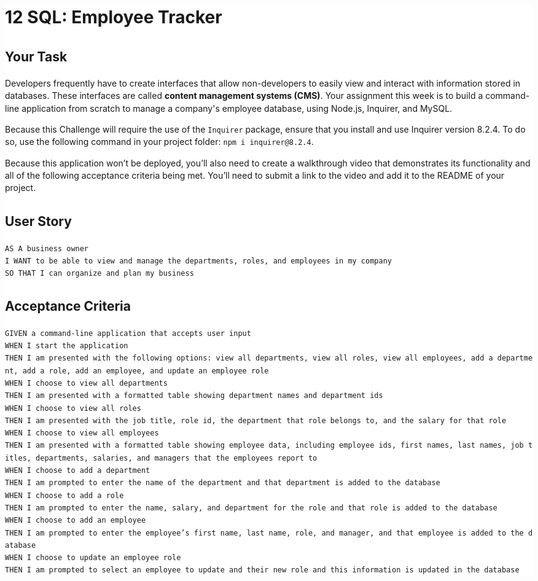 # 12 SQL: Employee Tracker

## Your Task

Developers frequently have to create interfaces that allow non-developers to easily view and interact with information stored in databases. These interfaces are called **content management systems (CMS)**. Your assignment this week is to build a command-line application from scratch to manage a company's employee database, using Node.js, Inquirer, and MySQL.

Because this Challenge will require the use of the `Inquirer` package, ensure that you install and use Inquirer version 8.2.4. To do so, use the following command in your project folder: `npm i inquirer@8.2.4`.

Because this application won’t be deployed, you’ll also need to create a walkthrough video that demonstrates its functionality and all of the following acceptance criteria being met. You’ll need to submit a link to the video and add it to the README of your project.

## User Story

```md
AS A business owner
I WANT to be able to view and manage the departments, roles, and employees in my company
SO THAT I can organize and plan my business
```

## Acceptance Criteria

```md
GIVEN a command-line application that accepts user input
WHEN I start the application
THEN I am presented with the following options: view all departments, view all roles, view all employees, add a department, add a role, add an employee, and update an employee role
WHEN I choose to view all departments
THEN I am presented with a formatted table showing department names and department ids
WHEN I choose to view all roles
THEN I am presented with the job title, role id, the department that role belongs to, and the salary for that role
WHEN I choose to view all employees
THEN I am presented with a formatted table showing employee data, including employee ids, first names, last names, job titles, departments, salaries, and managers that the employees report to
WHEN I choose to add a department
THEN I am prompted to enter the name of the department and that department is added to the database
WHEN I choose to add a role
THEN I am prompted to enter the name, salary, and department for the role and that role is added to the database
WHEN I choose to add an employee
THEN I am prompted to enter the employee’s first name, last name, role, and manager, and that employee is added to the database
WHEN I choose to update an employee role
THEN I am prompted to select an employee to update and their new role and this information is updated in the database 
```
